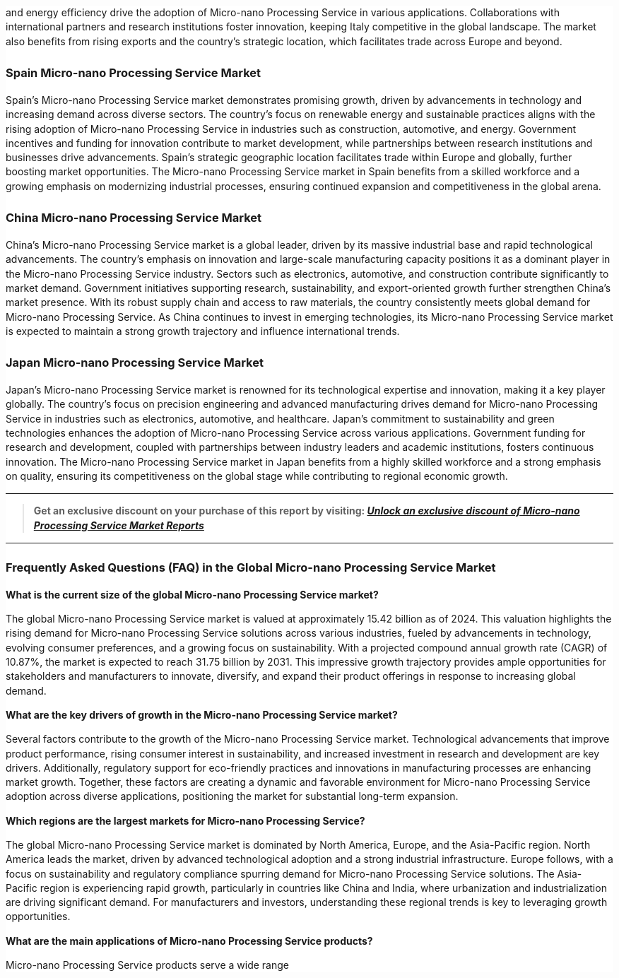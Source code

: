 and energy efficiency drive the adoption of Micro-nano Processing Service in various applications. Collaborations with international partners and research institutions foster innovation, keeping Italy competitive in the global landscape. The market also benefits from rising exports and the country&rsquo;s strategic location, which facilitates trade across Europe and beyond.</p><h3>Spain Micro-nano Processing Service Market</h3><p>Spain&rsquo;s Micro-nano Processing Service market demonstrates promising growth, driven by advancements in technology and increasing demand across diverse sectors. The country&rsquo;s focus on renewable energy and sustainable practices aligns with the rising adoption of Micro-nano Processing Service in industries such as construction, automotive, and energy. Government incentives and funding for innovation contribute to market development, while partnerships between research institutions and businesses drive advancements. Spain&rsquo;s strategic geographic location facilitates trade within Europe and globally, further boosting market opportunities. The Micro-nano Processing Service market in Spain benefits from a skilled workforce and a growing emphasis on modernizing industrial processes, ensuring continued expansion and competitiveness in the global arena.</p><h3>China Micro-nano Processing Service Market</h3><p>China&rsquo;s Micro-nano Processing Service market is a global leader, driven by its massive industrial base and rapid technological advancements. The country&rsquo;s emphasis on innovation and large-scale manufacturing capacity positions it as a dominant player in the Micro-nano Processing Service industry. Sectors such as electronics, automotive, and construction contribute significantly to market demand. Government initiatives supporting research, sustainability, and export-oriented growth further strengthen China&rsquo;s market presence. With its robust supply chain and access to raw materials, the country consistently meets global demand for Micro-nano Processing Service. As China continues to invest in emerging technologies, its Micro-nano Processing Service market is expected to maintain a strong growth trajectory and influence international trends.</p><h3>Japan Micro-nano Processing Service Market</h3><p>Japan&rsquo;s Micro-nano Processing Service market is renowned for its technological expertise and innovation, making it a key player globally. The country&rsquo;s focus on precision engineering and advanced manufacturing drives demand for Micro-nano Processing Service in industries such as electronics, automotive, and healthcare. Japan&rsquo;s commitment to sustainability and green technologies enhances the adoption of Micro-nano Processing Service across various applications. Government funding for research and development, coupled with partnerships between industry leaders and academic institutions, fosters continuous innovation. The Micro-nano Processing Service market in Japan benefits from a highly skilled workforce and a strong emphasis on quality, ensuring its competitiveness on the global stage while contributing to regional economic growth.</p><hr /><blockquote><p><strong>Get an exclusive discount on your purchase of this report by visiting: <em><a href="://marketresearchpulse.com/ask-for-discount/24226?utm_source=Github&amp;utm_medium=0117">Unlock an exclusive discount of Micro-nano Processing Service Market Reports</a></em>&nbsp;</strong></p></blockquote><hr /><h3>Frequently Asked Questions (FAQ) in the Global Micro-nano Processing Service Market</h3><p><strong>What is the current size of the global Micro-nano Processing Service market?</strong></p><p>The global Micro-nano Processing Service market is valued at approximately 15.42 billion as of 2024. This valuation highlights the rising demand for Micro-nano Processing Service solutions across various industries, fueled by advancements in technology, evolving consumer preferences, and a growing focus on sustainability. With a projected compound annual growth rate (CAGR) of 10.87%, the market is expected to reach 31.75 billion by 2031. This impressive growth trajectory provides ample opportunities for stakeholders and manufacturers to innovate, diversify, and expand their product offerings in response to increasing global demand.</p><p><strong>What are the key drivers of growth in the Micro-nano Processing Service market?</strong></p><p>Several factors contribute to the growth of the Micro-nano Processing Service market. Technological advancements that improve product performance, rising consumer interest in sustainability, and increased investment in research and development are key drivers. Additionally, regulatory support for eco-friendly practices and innovations in manufacturing processes are enhancing market growth. Together, these factors are creating a dynamic and favorable environment for Micro-nano Processing Service adoption across diverse applications, positioning the market for substantial long-term expansion.</p><p><strong>Which regions are the largest markets for Micro-nano Processing Service?</strong></p><p>The global Micro-nano Processing Service market is dominated by North America, Europe, and the Asia-Pacific region. North America leads the market, driven by advanced technological adoption and a strong industrial infrastructure. Europe follows, with a focus on sustainability and regulatory compliance spurring demand for Micro-nano Processing Service solutions. The Asia-Pacific region is experiencing rapid growth, particularly in countries like China and India, where urbanization and industrialization are driving significant demand. For manufacturers and investors, understanding these regional trends is key to leveraging growth opportunities.</p><p><strong>What are the main applications of Micro-nano Processing Service products?</strong></p><p>Micro-nano Processing Service products serve a wide range